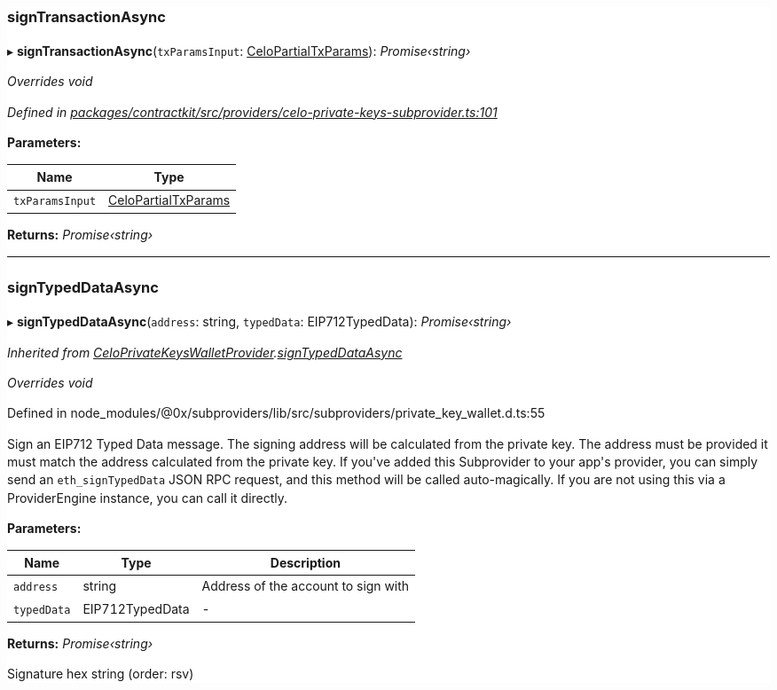 ###  signTransactionAsync

▸ **signTransactionAsync**(`txParamsInput`: [CeloPartialTxParams](../interfaces/_utils_tx_signing_.celopartialtxparams.md)): *Promise‹string›*

*Overrides void*

*Defined in [packages/contractkit/src/providers/celo-private-keys-subprovider.ts:101](https://github.com/celo-org/celo-monorepo/blob/06adf8b7a/packages/contractkit/src/providers/celo-private-keys-subprovider.ts#L101)*

**Parameters:**

Name | Type |
------ | ------ |
`txParamsInput` | [CeloPartialTxParams](../interfaces/_utils_tx_signing_.celopartialtxparams.md) |

**Returns:** *Promise‹string›*

___

###  signTypedDataAsync

▸ **signTypedDataAsync**(`address`: string, `typedData`: EIP712TypedData): *Promise‹string›*

*Inherited from [CeloPrivateKeysWalletProvider](_providers_celo_private_keys_subprovider_.celoprivatekeyswalletprovider.md).[signTypedDataAsync](_providers_celo_private_keys_subprovider_.celoprivatekeyswalletprovider.md#signtypeddataasync)*

*Overrides void*

Defined in node_modules/@0x/subproviders/lib/src/subproviders/private_key_wallet.d.ts:55

Sign an EIP712 Typed Data message. The signing address will be calculated from the private key.
The address must be provided it must match the address calculated from the private key.
If you've added this Subprovider to your app's provider, you can simply send an `eth_signTypedData`
JSON RPC request, and this method will be called auto-magically.
If you are not using this via a ProviderEngine instance, you can call it directly.

**Parameters:**

Name | Type | Description |
------ | ------ | ------ |
`address` | string | Address of the account to sign with |
`typedData` | EIP712TypedData | - |

**Returns:** *Promise‹string›*

Signature hex string (order: rsv)
